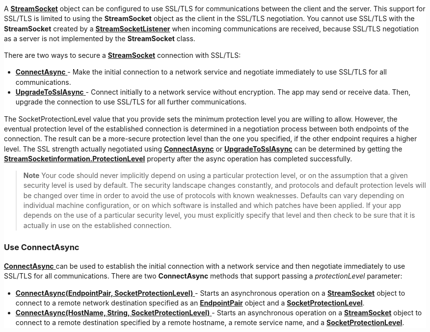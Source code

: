 A [**StreamSocket**](https://msdn.microsoft.com/library/windows/apps/br226882) object can be configured to use SSL/TLS for communications between the client and the server. This support for SSL/TLS is limited to using the **StreamSocket** object as the client in the SSL/TLS negotiation. You cannot use SSL/TLS with the **StreamSocket** created by a [**StreamSocketListener**](https://msdn.microsoft.com/library/windows/apps/br226906) when incoming communications are received, because SSL/TLS negotiation as a server is not implemented by the **StreamSocket** class.

There are two ways to secure a [**StreamSocket**](https://msdn.microsoft.com/library/windows/apps/br226882) connection with SSL/TLS:

-   [
              **ConnectAsync**
            ](https://msdn.microsoft.com/library/windows/apps/hh701504) - Make the initial connection to a network service and negotiate immediately to use SSL/TLS for all communications.
-   [
              **UpgradeToSslAsync**
            ](https://msdn.microsoft.com/library/windows/apps/br226922) - Connect initially to a network service without encryption. The app may send or receive data. Then, upgrade the connection to use SSL/TLS for all further communications.

The SocketProtectionLevel value that you provide sets the minimum protection level you are willing to allow. However, the eventual protection level of the established connection is determined in a negotiation process between both endpoints of the connection. The result can be a more-secure protection level than the one you specified, if the other endpoint requires a higher level. The SSL strength actually negotiated using [**ConnectAsync**](https://msdn.microsoft.com/library/windows/apps/hh701504) or [**UpgradeToSslAsync**](https://msdn.microsoft.com/library/windows/apps/br226922) can be determined by getting the [**StreamSocketinformation.ProtectionLevel**](https://msdn.microsoft.com/library/windows/apps/hh967868) property after the async operation has completed successfully.

> **Note**  Your code should never implicitly depend on using a particular protection level, or on the assumption that a given security level is used by default. The security landscape changes constantly, and protocols and default protection levels will be changed over time in order to avoid the use of protocols with known weaknesses. Defaults can vary depending on individual machine configuration, or on which software is installed and which patches have been applied. If your app depends on the use of a particular security level, you must explicitly specify that level and then check to be sure that it is actually in use on the established connection.

### Use ConnectAsync

[
              **ConnectAsync**
            ](https://msdn.microsoft.com/library/windows/apps/hh701504) can be used to establish the initial connection with a network service and then negotiate immediately to use SSL/TLS for all communications. There are two **ConnectAsync** methods that support passing a *protectionLevel* parameter:

-   [
              **ConnectAsync(EndpointPair, SocketProtectionLevel)**
            ](https://msdn.microsoft.com/library/windows/apps/hh701511) - Starts an asynchronous operation on a [**StreamSocket**](https://msdn.microsoft.com/library/windows/apps/br226882) object to connect to a remote network destination specified as an [**EndpointPair**](https://msdn.microsoft.com/library/windows/apps/hh700953) object and a [**SocketProtectionLevel**](https://msdn.microsoft.com/library/windows/apps/br226880).
-   [
              **ConnectAsync(HostName, String, SocketProtectionLevel)**
            ](https://msdn.microsoft.com/library/windows/apps/br226916) - Starts an asynchronous operation on a [**StreamSocket**](https://msdn.microsoft.com/library/windows/apps/br226882) object to connect to a remote destination specified by a remote hostname, a remote service name, and a [**SocketProtectionLevel**](https://msdn.microsoft.com/library/windows/apps/br226880).
